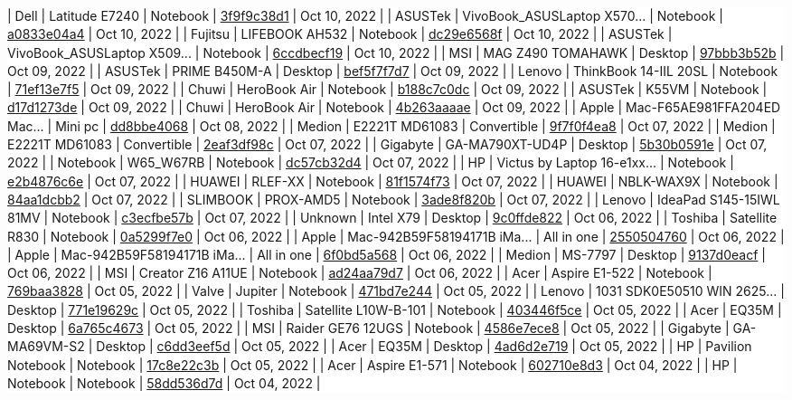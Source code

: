 | Dell          | Latitude E7240              | Notebook    | [3f9f9c38d1](https://linux-hardware.org/?probe=3f9f9c38d1) | Oct 10, 2022 |
| ASUSTek       | VivoBook_ASUSLaptop X570... | Notebook    | [a0833e04a4](https://linux-hardware.org/?probe=a0833e04a4) | Oct 10, 2022 |
| Fujitsu       | LIFEBOOK AH532              | Notebook    | [dc29e6568f](https://linux-hardware.org/?probe=dc29e6568f) | Oct 10, 2022 |
| ASUSTek       | VivoBook_ASUSLaptop X509... | Notebook    | [6ccdbecf19](https://linux-hardware.org/?probe=6ccdbecf19) | Oct 10, 2022 |
| MSI           | MAG Z490 TOMAHAWK           | Desktop     | [97bbb3b52b](https://linux-hardware.org/?probe=97bbb3b52b) | Oct 09, 2022 |
| ASUSTek       | PRIME B450M-A               | Desktop     | [bef5f7f7d7](https://linux-hardware.org/?probe=bef5f7f7d7) | Oct 09, 2022 |
| Lenovo        | ThinkBook 14-IIL 20SL       | Notebook    | [71ef13e7f5](https://linux-hardware.org/?probe=71ef13e7f5) | Oct 09, 2022 |
| Chuwi         | HeroBook Air                | Notebook    | [b188c7c0dc](https://linux-hardware.org/?probe=b188c7c0dc) | Oct 09, 2022 |
| ASUSTek       | K55VM                       | Notebook    | [d17d1273de](https://linux-hardware.org/?probe=d17d1273de) | Oct 09, 2022 |
| Chuwi         | HeroBook Air                | Notebook    | [4b263aaaae](https://linux-hardware.org/?probe=4b263aaaae) | Oct 09, 2022 |
| Apple         | Mac-F65AE981FFA204ED Mac... | Mini pc     | [dd8bbe4068](https://linux-hardware.org/?probe=dd8bbe4068) | Oct 08, 2022 |
| Medion        | E2221T MD61083              | Convertible | [9f7f0f4ea8](https://linux-hardware.org/?probe=9f7f0f4ea8) | Oct 07, 2022 |
| Medion        | E2221T MD61083              | Convertible | [2eaf3df98c](https://linux-hardware.org/?probe=2eaf3df98c) | Oct 07, 2022 |
| Gigabyte      | GA-MA790XT-UD4P             | Desktop     | [5b30b0591e](https://linux-hardware.org/?probe=5b30b0591e) | Oct 07, 2022 |
| Notebook      | W65_W67RB                   | Notebook    | [dc57cb32d4](https://linux-hardware.org/?probe=dc57cb32d4) | Oct 07, 2022 |
| HP            | Victus by Laptop 16-e1xx... | Notebook    | [e2b4876c6e](https://linux-hardware.org/?probe=e2b4876c6e) | Oct 07, 2022 |
| HUAWEI        | RLEF-XX                     | Notebook    | [81f1574f73](https://linux-hardware.org/?probe=81f1574f73) | Oct 07, 2022 |
| HUAWEI        | NBLK-WAX9X                  | Notebook    | [84aa1dcbb2](https://linux-hardware.org/?probe=84aa1dcbb2) | Oct 07, 2022 |
| SLIMBOOK      | PROX-AMD5                   | Notebook    | [3ade8f820b](https://linux-hardware.org/?probe=3ade8f820b) | Oct 07, 2022 |
| Lenovo        | IdeaPad S145-15IWL 81MV     | Notebook    | [c3ecfbe57b](https://linux-hardware.org/?probe=c3ecfbe57b) | Oct 07, 2022 |
| Unknown       | Intel X79                   | Desktop     | [9c0ffde822](https://linux-hardware.org/?probe=9c0ffde822) | Oct 06, 2022 |
| Toshiba       | Satellite R830              | Notebook    | [0a5299f7e0](https://linux-hardware.org/?probe=0a5299f7e0) | Oct 06, 2022 |
| Apple         | Mac-942B59F58194171B iMa... | All in one  | [2550504760](https://linux-hardware.org/?probe=2550504760) | Oct 06, 2022 |
| Apple         | Mac-942B59F58194171B iMa... | All in one  | [6f0bd5a568](https://linux-hardware.org/?probe=6f0bd5a568) | Oct 06, 2022 |
| Medion        | MS-7797                     | Desktop     | [9137d0eacf](https://linux-hardware.org/?probe=9137d0eacf) | Oct 06, 2022 |
| MSI           | Creator Z16 A11UE           | Notebook    | [ad24aa79d7](https://linux-hardware.org/?probe=ad24aa79d7) | Oct 06, 2022 |
| Acer          | Aspire E1-522               | Notebook    | [769baa3828](https://linux-hardware.org/?probe=769baa3828) | Oct 05, 2022 |
| Valve         | Jupiter                     | Notebook    | [471bd7e244](https://linux-hardware.org/?probe=471bd7e244) | Oct 05, 2022 |
| Lenovo        | 1031 SDK0E50510 WIN 2625... | Desktop     | [771e19629c](https://linux-hardware.org/?probe=771e19629c) | Oct 05, 2022 |
| Toshiba       | Satellite L10W-B-101        | Notebook    | [403446f5ce](https://linux-hardware.org/?probe=403446f5ce) | Oct 05, 2022 |
| Acer          | EQ35M                       | Desktop     | [6a765c4673](https://linux-hardware.org/?probe=6a765c4673) | Oct 05, 2022 |
| MSI           | Raider GE76 12UGS           | Notebook    | [4586e7ece8](https://linux-hardware.org/?probe=4586e7ece8) | Oct 05, 2022 |
| Gigabyte      | GA-MA69VM-S2                | Desktop     | [c6dd3eef5d](https://linux-hardware.org/?probe=c6dd3eef5d) | Oct 05, 2022 |
| Acer          | EQ35M                       | Desktop     | [4ad6d2e719](https://linux-hardware.org/?probe=4ad6d2e719) | Oct 05, 2022 |
| HP            | Pavilion Notebook           | Notebook    | [17c8e22c3b](https://linux-hardware.org/?probe=17c8e22c3b) | Oct 05, 2022 |
| Acer          | Aspire E1-571               | Notebook    | [602710e8d3](https://linux-hardware.org/?probe=602710e8d3) | Oct 04, 2022 |
| HP            | Notebook                    | Notebook    | [58dd536d7d](https://linux-hardware.org/?probe=58dd536d7d) | Oct 04, 2022 |